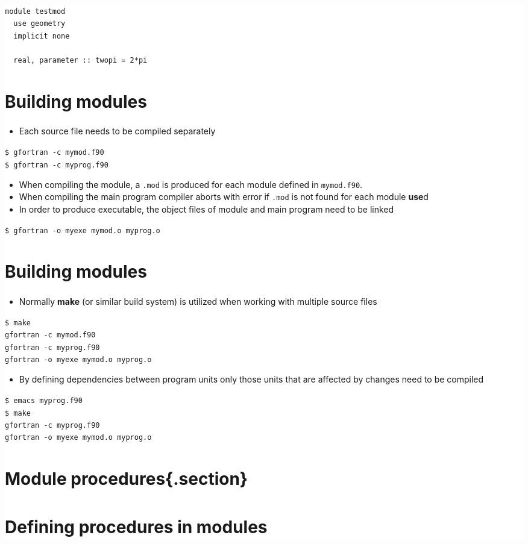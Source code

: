 ```{.fortran emphasize=2-2,5:32-5:33}
module testmod
  use geometry
  implicit none

  real, parameter :: twopi = 2*pi
```
</div>

# Building modules

- Each source file needs to be compiled separately

```console
$ gfortran -c mymod.f90
$ gfortran -c myprog.f90
```
- When compiling the module, a `.mod` is produced for each module
  defined in `mymod.f90`.
- When compiling the main program compiler aborts with error if `.mod`
  is not found for each module **use**d
- In order to produce executable, the object files of module and main
  program need to be linked

```console
$ gfortran -o myexe mymod.o myprog.o
```

# Building modules

- Normally **make** (or similar build system) is utilized when working
  with multiple source files

```console
$ make
gfortran -c mymod.f90
gfortran -c myprog.f90
gfortran -o myexe mymod.o myprog.o
```

- By defining dependencies between program units only those units that
  are affected by changes need to be compiled

```console
$ emacs myprog.f90
$ make
gfortran -c myprog.f90
gfortran -o myexe mymod.o myprog.o
```

# Module procedures{.section}
# Defining procedures in modules
